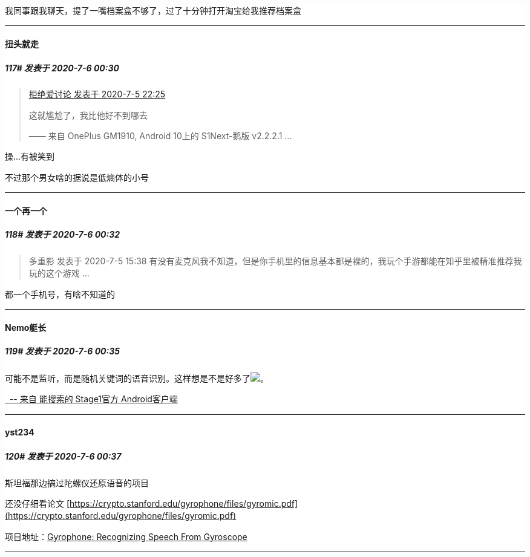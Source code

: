 
我同事跟我聊天，提了一嘴档案盒不够了，过了十分钟打开淘宝给我推荐档案盒


-----

####  扭头就走  
##### 117#       发表于 2020-7-6 00:30


<blockquote><a href="httphttps://bbs.saraba1st.com/2b/forum.php?mod=redirect&amp;goto=findpost&amp;pid=48081954&amp;ptid=1945994" target="_blank">拒绝爱讨论 发表于 2020-7-5 22:25</a>

这就尴尬了，我比他好不到哪去


—— 来自 OnePlus GM1910, Android 10上的 S1Next-鹅版 v2.2.2.1 ...</blockquote>
操…有被笑到


不过那个男女啥的据说是低熵体的小号


-----

####  一个再一个  
##### 118#       发表于 2020-7-6 00:32


<blockquote>多重影 发表于 2020-7-5 15:38
有没有麦克风我不知道，但是你手机里的信息基本都是裸的，我玩个手游都能在知乎里被精准推荐我玩的这个游戏 ...</blockquote>
都一个手机号，有啥不知道的


-----

####  Nemo艇长  
##### 119#       发表于 2020-7-6 00:35


可能不是监听，而是随机关键词的语音识别。这样想是不是好多了<img src="https://static.saraba1st.com/image/smiley/face2017/037.png" referrerpolicy="no-referrer">。

[  -- 来自 能搜索的 Stage1官方 Android客户端](https://www.coolapk.com/apk/140634)


-----

####  yst234  
##### 120#       发表于 2020-7-6 00:37


斯坦福那边搞过陀螺仪还原语音的项目

还没仔细看论文 [https://crypto.stanford.edu/gyrophone/files/gyromic.pdf](https://crypto.stanford.edu/gyrophone/files/gyromic.pdf)

项目地址：[Gyrophone: Recognizing Speech From Gyroscope](https://crypto.stanford.edu/gyrophone/)


-----
